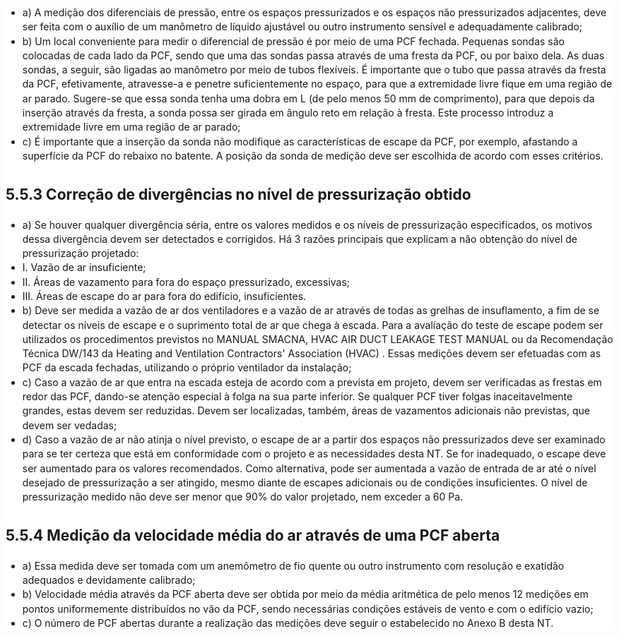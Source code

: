 - a) A  medição  dos  diferenciais  de  pressão,  entre  os  espaços  pressurizados  e  os  espaços  não pressurizados adjacentes, deve ser feita com o auxílio de um manômetro de líquido ajustável ou outro instrumento sensível e adequadamente calibrado;
- b) Um local conveniente para medir o diferencial de pressão é por meio de uma PCF fechada. Pequenas sondas são colocadas de cada lado da PCF, sendo que uma das sondas passa através de uma fresta da PCF, ou por baixo dela. As duas sondas, a seguir, são ligadas ao manômetro por meio de tubos flexíveis. É importante que o tubo que passa através da fresta da PCF, efetivamente, atravesse-a e penetre suficientemente no espaço, para que a extremidade livre fique em uma região de ar parado. Sugere-se que essa sonda tenha uma dobra em L (de pelo menos 50 mm de comprimento), para que depois da inserção através da fresta, a sonda possa ser girada em ângulo reto em relação à fresta. Este processo introduz a extremidade livre em uma região de ar parado;
- c) É  importante  que  a  inserção  da  sonda  não  modifique  as  características  de  escape  da  PCF,  por exemplo, afastando a superfície da PCF do rebaixo no batente. A posição da sonda de medição deve ser escolhida de acordo com esses critérios.

## 5.5.3 Correção de divergências no nível de pressurização obtido

- a) Se  houver  qualquer  divergência  séria,  entre  os  valores  medidos  e  os  níveis  de  pressurização especificados,  os  motivos  dessa  divergência  devem  ser  detectados  e  corrigidos.  Há  3  razões principais que explicam a não obtenção do nível de pressurização projetado:
- I. Vazão de ar insuficiente;
- II. Áreas de vazamento para fora do espaço pressurizado, excessivas;
- III. Áreas de escape do ar para fora do edifício, insuficientes.
- b) Deve ser medida a vazão de ar dos ventiladores e a vazão de ar através de todas as grelhas de insuflamento, a fim de se detectar os níveis de escape e o suprimento total de ar que chega à escada. Para a avaliação do teste de escape podem ser utilizados os procedimentos previstos no MANUAL SMACNA, HVAC AIR DUCT LEAKAGE TEST MANUAL ou da Recomendação Técnica DW/143 da Heating and Ventilation Contractors' Association (HVAC) . Essas medições devem ser efetuadas com as PCF da escada fechadas, utilizando o próprio ventilador da instalação;
- c) Caso a vazão de ar que entra na escada esteja de acordo com a prevista em projeto, devem ser verificadas as frestas em redor das PCF, dando-se atenção especial à folga na sua parte inferior. Se qualquer  PCF  tiver  folgas  inaceitavelmente  grandes,  estas  devem  ser  reduzidas.  Devem  ser localizadas, também, áreas de vazamentos adicionais não previstas, que devem ser vedadas;
- d) Caso a vazão de ar não atinja o nível previsto, o escape de ar a partir dos espaços não pressurizados deve ser examinado para se ter certeza que está em conformidade com o projeto e as necessidades desta NT. Se for inadequado, o escape deve ser aumentado para os valores recomendados. Como alternativa, pode ser aumentada a vazão de entrada de ar até o nível desejado de pressurização a ser  atingido,  mesmo  diante  de  escapes  adicionais  ou  de  condições  insuficientes.  O  nível  de pressurização medido não deve ser menor que 90% do valor projetado, nem exceder a 60 Pa.

## 5.5.4 Medição da velocidade média do ar através de uma PCF aberta

- a) Essa medida deve ser tomada com um anemômetro de fio quente ou outro instrumento com resolução e exatidão adequados e devidamente calibrado;
- b) Velocidade média através da PCF aberta deve ser obtida por meio da média aritmética de pelo menos 12 medições em pontos uniformemente distribuídos no vão da PCF, sendo necessárias condições estáveis de vento e com o edifício vazio;
- c) O número de PCF abertas durante a realização das medições deve seguir o estabelecido no Anexo B desta NT.
